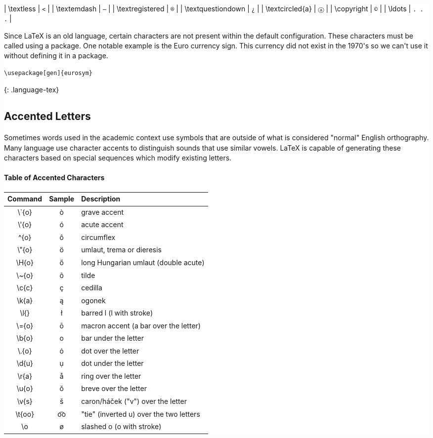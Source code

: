 | \textless           |   `<`     |
| \textemdash         |   `—`     |
| \textregistered     |   `®`     |
| \textquestiondown   |   `¿`     |
| \textcircled{a}     |   `ⓐ`     |
| \copyright          |   `©`     |
| \ldots              |  `. . .`  |



Since LaTeX is an old language, certain characters are not present within the default
configuration.  These characters must be called using a package.  One notable example is the
Euro currency sign.  This currency did not exist in the 1970's so we can't use it without
defining it in a package.

~~~
\usepackage[gen]{eurosym}
~~~
{: .language-tex}

## Accented Letters

Sometimes words used in the academic context use symbols that are outside of what is considered
"normal" English orthography.  Many language use character accents to distinguish sounds that
use similar vowels.  LaTeX is capable of generating these characters based on special sequences
which modify existing letters.

#### Table of Accented Characters

| Command |Sample| Description                              |
|:-------:|:----:|:-----------------------------------------|
| \\`{o}  |   ò  | grave accent                             |
| \\'{o}  |   ó  | acute accent                             |
| \^{o}   |   ô  | circumflex                               |
| \\"{o}  |   ö  | umlaut, trema or dieresis                |
| \H{o}   |   ő  | long Hungarian umlaut (double acute)     |
| \\~{o}  |   õ  | tilde                                    |
| \c{c}   |   ç  | cedilla                                  |
| \k{a}   |   ą  | ogonek                                   |
| \l{}    |   ł  | barred l (l with stroke)                 |
| \\={o}  |   ō  | macron accent (a bar over the letter)    |
| \b{o}   |   o  | bar under the letter                     |
| \\.{o}  |   ȯ  | dot over the letter                      |
| \d{u}   |   ụ  | dot under the letter                     |
| \r{a}   |   å  | ring over the letter                     |
| \u{o}   |   ŏ  | breve over the letter                    |
| \v{s}   |   š  | caron/háček ("v") over the letter        |
| \t{oo}  |  o͡o | "tie" (inverted u) over the two letters  |
| \o      |   ø  | slashed o (o with stroke)                |